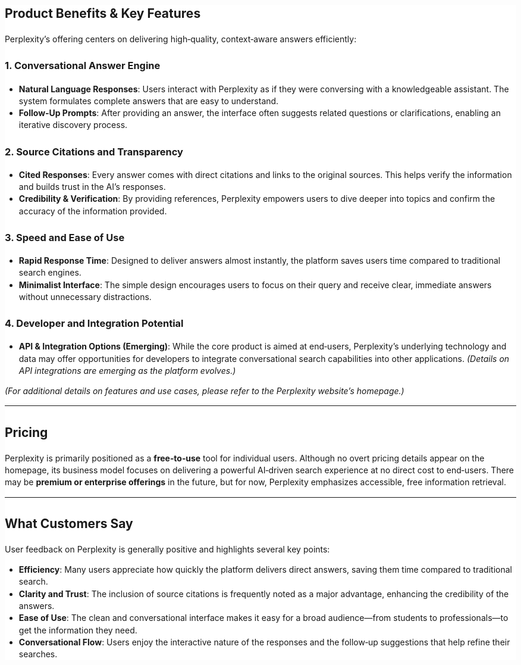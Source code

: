 
## Product Benefits & Key Features

Perplexity’s offering centers on delivering high‑quality, context‑aware answers efficiently:

### 1. Conversational Answer Engine
- **Natural Language Responses**: Users interact with Perplexity as if they were conversing with a knowledgeable assistant. The system formulates complete answers that are easy to understand.
- **Follow‑Up Prompts**: After providing an answer, the interface often suggests related questions or clarifications, enabling an iterative discovery process.

### 2. Source Citations and Transparency
- **Cited Responses**: Every answer comes with direct citations and links to the original sources. This helps verify the information and builds trust in the AI’s responses.
- **Credibility & Verification**: By providing references, Perplexity empowers users to dive deeper into topics and confirm the accuracy of the information provided.

### 3. Speed and Ease of Use
- **Rapid Response Time**: Designed to deliver answers almost instantly, the platform saves users time compared to traditional search engines.
- **Minimalist Interface**: The simple design encourages users to focus on their query and receive clear, immediate answers without unnecessary distractions.

### 4. Developer and Integration Potential
- **API & Integration Options (Emerging)**: While the core product is aimed at end‑users, Perplexity’s underlying technology and data may offer opportunities for developers to integrate conversational search capabilities into other applications. *(Details on API integrations are emerging as the platform evolves.)*

*(For additional details on features and use cases, please refer to the Perplexity website’s homepage.)*

---

## Pricing

Perplexity is primarily positioned as a **free‑to‑use** tool for individual users. Although no overt pricing details appear on the homepage, its business model focuses on delivering a powerful AI‑driven search experience at no direct cost to end‑users. There may be **premium or enterprise offerings** in the future, but for now, Perplexity emphasizes accessible, free information retrieval.

---

## What Customers Say

User feedback on Perplexity is generally positive and highlights several key points:

- **Efficiency**: Many users appreciate how quickly the platform delivers direct answers, saving them time compared to traditional search.
- **Clarity and Trust**: The inclusion of source citations is frequently noted as a major advantage, enhancing the credibility of the answers.
- **Ease of Use**: The clean and conversational interface makes it easy for a broad audience—from students to professionals—to get the information they need.
- **Conversational Flow**: Users enjoy the interactive nature of the responses and the follow‑up suggestions that help refine their searches.
